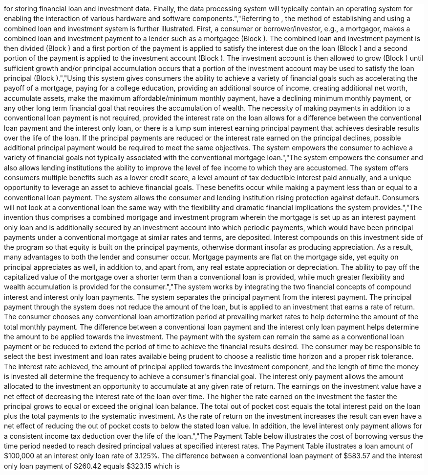 for storing financial loan and investment data. Finally, the data processing system  will typically contain an operating system for enabling the interaction of various hardware and software components.","Referring to , the method of establishing and using a combined loan and investment system  is further illustrated. First, a consumer or borrower\/investor, e.g., a mortgagor, makes a combined loan and investment payment to a lender such as a mortgagee (Block ). The combined loan and investment payment is then divided (Block ) and a first portion of the payment is applied to satisfy the interest due on the loan (Block ) and a second portion of the payment is applied to the investment account (Block ). The investment account is then allowed to grow (Block ) until sufficient growth and\/or principal accumulation occurs that a portion of the investment account may be used to satisfy the loan principal (Block ).","Using this system gives consumers the ability to achieve a variety of financial goals such as accelerating the payoff of a mortgage, paying for a college education, providing an additional source of income, creating additional net worth, accumulate assets, make the maximum affordable\/minimum monthly payment, have a declining minimum monthly payment, or any other long term financial goal that requires the accumulation of wealth. The necessity of making payments in addition to a conventional loan payment is not required, provided the interest rate on the loan allows for a difference between the conventional loan payment and the interest only loan, or there is a lump sum interest earning principal payment that achieves desirable results over the life of the loan. If the principal payments are reduced or the interest rate earned on the principal declines, possible additional principal payment would be required to meet the same objectives. The system empowers the consumer to achieve a variety of financial goals not typically associated with the conventional mortgage loan.","The system empowers the consumer and also allows lending institutions the ability to improve the level of fee income to which they are accustomed. The system offers consumers multiple benefits such as a lower credit score, a level amount of tax deductible interest paid annually, and a unique opportunity to leverage an asset to achieve financial goals. These benefits occur while making a payment less than or equal to a conventional loan payment. The system allows the consumer and lending institution rising protection against default. Consumers will not look at a conventional loan the same way with the flexibility and dramatic financial implications the system provides.","The invention thus comprises a combined mortgage and investment program wherein the mortgage is set up as an interest payment only loan and is additionally secured by an investment account into which periodic payments, which would have been principal payments under a conventional mortgage at similar rates and terms, are deposited. Interest compounds on this investment side of the program so that equity is built on the principal payments, otherwise dormant insofar as producing appreciation. As a result, many advantages to both the lender and consumer occur. Mortgage payments are flat on the mortgage side, yet equity on principal appreciates as well, in addition to, and apart from, any real estate appreciation or depreciation. The ability to pay off the capitalized value of the mortgage over a shorter term than a conventional loan is provided, while much greater flexibility and wealth accumulation is provided for the consumer.","The system works by integrating the two financial concepts of compound interest and interest only loan payments. The system separates the principal payment from the interest payment. The principal payment through the system does not reduce the amount of the loan, but is applied to an investment that earns a rate of return. The consumer chooses any conventional loan amortization period at prevailing market rates to help determine the amount of the total monthly payment. The difference between a conventional loan payment and the interest only loan payment helps determine the amount to be applied towards the investment. The payment with the system can remain the same as a conventional loan payment or be reduced to extend the period of time to achieve the financial results desired. The consumer may be responsible to select the best investment and loan rates available being prudent to choose a realistic time horizon and a proper risk tolerance. The interest rate achieved, the amount of principal applied towards the investment component, and the length of time the money is invested all determine the frequency to achieve a consumer's financial goal. The interest only payment allows the amount allocated to the investment an opportunity to accumulate at any given rate of return. The earnings on the investment value have a net effect of decreasing the interest rate of the loan over time. The higher the rate earned on the investment the faster the principal grows to equal or exceed the original loan balance. The total out of pocket cost equals the total interest paid on the loan plus the total payments to the systematic investment. As the rate of return on the investment increases the result can even have a net effect of reducing the out of pocket costs to below the stated loan value. In addition, the level interest only payment allows for a consistent income tax deduction over the life of the loan.","The Payment Table below illustrates the cost of borrowing versus the time period needed to reach desired principal values at specified interest rates. The Payment Table illustrates a loan amount of $100,000 at an interest only loan rate of 3.125%. The difference between a conventional loan payment of $583.57 and the interest only loan payment of $260.42 equals $323.15 which is